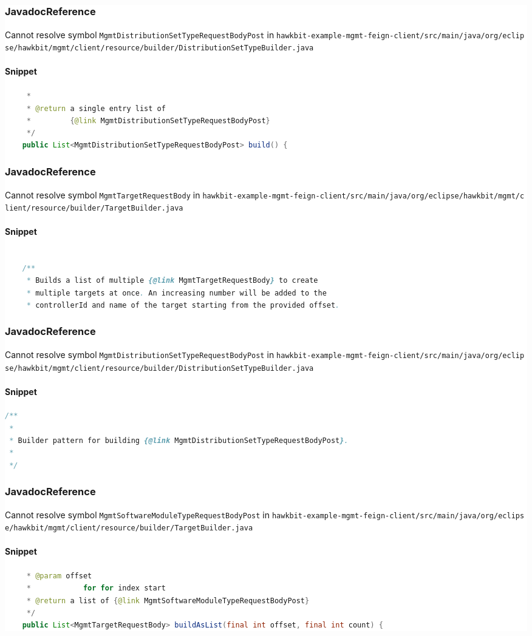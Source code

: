 ### JavadocReference
Cannot resolve symbol `MgmtDistributionSetTypeRequestBodyPost`
in `hawkbit-example-mgmt-feign-client/src/main/java/org/eclipse/hawkbit/mgmt/client/resource/builder/DistributionSetTypeBuilder.java`
#### Snippet
```java
     * 
     * @return a single entry list of
     *         {@link MgmtDistributionSetTypeRequestBodyPost}
     */
    public List<MgmtDistributionSetTypeRequestBodyPost> build() {
```

### JavadocReference
Cannot resolve symbol `MgmtTargetRequestBody`
in `hawkbit-example-mgmt-feign-client/src/main/java/org/eclipse/hawkbit/mgmt/client/resource/builder/TargetBuilder.java`
#### Snippet
```java

    /**
     * Builds a list of multiple {@link MgmtTargetRequestBody} to create
     * multiple targets at once. An increasing number will be added to the
     * controllerId and name of the target starting from the provided offset.
```

### JavadocReference
Cannot resolve symbol `MgmtDistributionSetTypeRequestBodyPost`
in `hawkbit-example-mgmt-feign-client/src/main/java/org/eclipse/hawkbit/mgmt/client/resource/builder/DistributionSetTypeBuilder.java`
#### Snippet
```java
/**
 * 
 * Builder pattern for building {@link MgmtDistributionSetTypeRequestBodyPost}.
 *
 */
```

### JavadocReference
Cannot resolve symbol `MgmtSoftwareModuleTypeRequestBodyPost`
in `hawkbit-example-mgmt-feign-client/src/main/java/org/eclipse/hawkbit/mgmt/client/resource/builder/TargetBuilder.java`
#### Snippet
```java
     * @param offset
     *            for for index start
     * @return a list of {@link MgmtSoftwareModuleTypeRequestBodyPost}
     */
    public List<MgmtTargetRequestBody> buildAsList(final int offset, final int count) {
```
